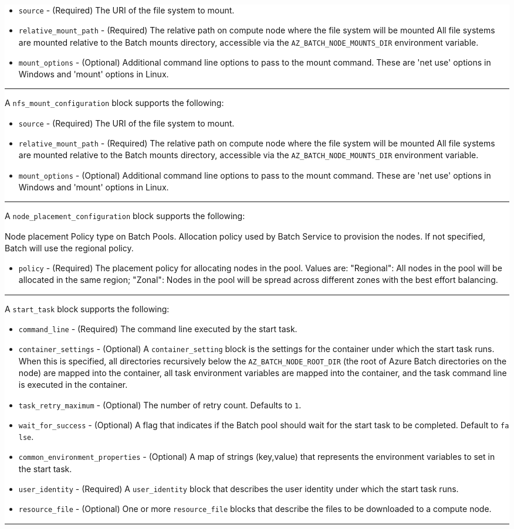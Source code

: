 * `source` - (Required) The URI of the file system to mount.

* `relative_mount_path` - (Required) The relative path on compute node where the file system will be mounted All file systems are mounted relative to the Batch mounts directory, accessible via the `AZ_BATCH_NODE_MOUNTS_DIR` environment variable.

* `mount_options` - (Optional) Additional command line options to pass to the mount command. These are 'net use' options in Windows and 'mount' options in Linux.

---

A `nfs_mount_configuration` block supports the following:

* `source` - (Required) The URI of the file system to mount.

* `relative_mount_path` - (Required) The relative path on compute node where the file system will be mounted All file systems are mounted relative to the Batch mounts directory, accessible via the `AZ_BATCH_NODE_MOUNTS_DIR` environment variable.

* `mount_options` - (Optional) Additional command line options to pass to the mount command. These are 'net use' options in Windows and 'mount' options in Linux.

---

A `node_placement_configuration` block supports the following:

Node placement Policy type on Batch Pools. Allocation policy used by Batch Service to provision the nodes. If not specified, Batch will use the regional policy.

* `policy` - (Required) The placement policy for allocating nodes in the pool. Values are: "Regional": All nodes in the pool will be allocated in the same region; "Zonal": Nodes in the pool will be spread across different zones with the best effort balancing.

---

A `start_task` block supports the following:

* `command_line` - (Required) The command line executed by the start task.

* `container_settings` - (Optional) A `container_setting` block is the settings for the container under which the start task runs. When this is specified, all directories recursively below the `AZ_BATCH_NODE_ROOT_DIR` (the root of Azure Batch directories on the node) are mapped into the container, all task environment variables are mapped into the container, and the task command line is executed in the container.

* `task_retry_maximum` - (Optional) The number of retry count. Defaults to `1`.

* `wait_for_success` - (Optional) A flag that indicates if the Batch pool should wait for the start task to be completed. Default to `false`.

* `common_environment_properties` - (Optional) A map of strings (key,value) that represents the environment variables to set in the start task.

* `user_identity` - (Required) A `user_identity` block that describes the user identity under which the start task runs.

* `resource_file` - (Optional) One or more `resource_file` blocks that describe the files to be downloaded to a compute node.

---
